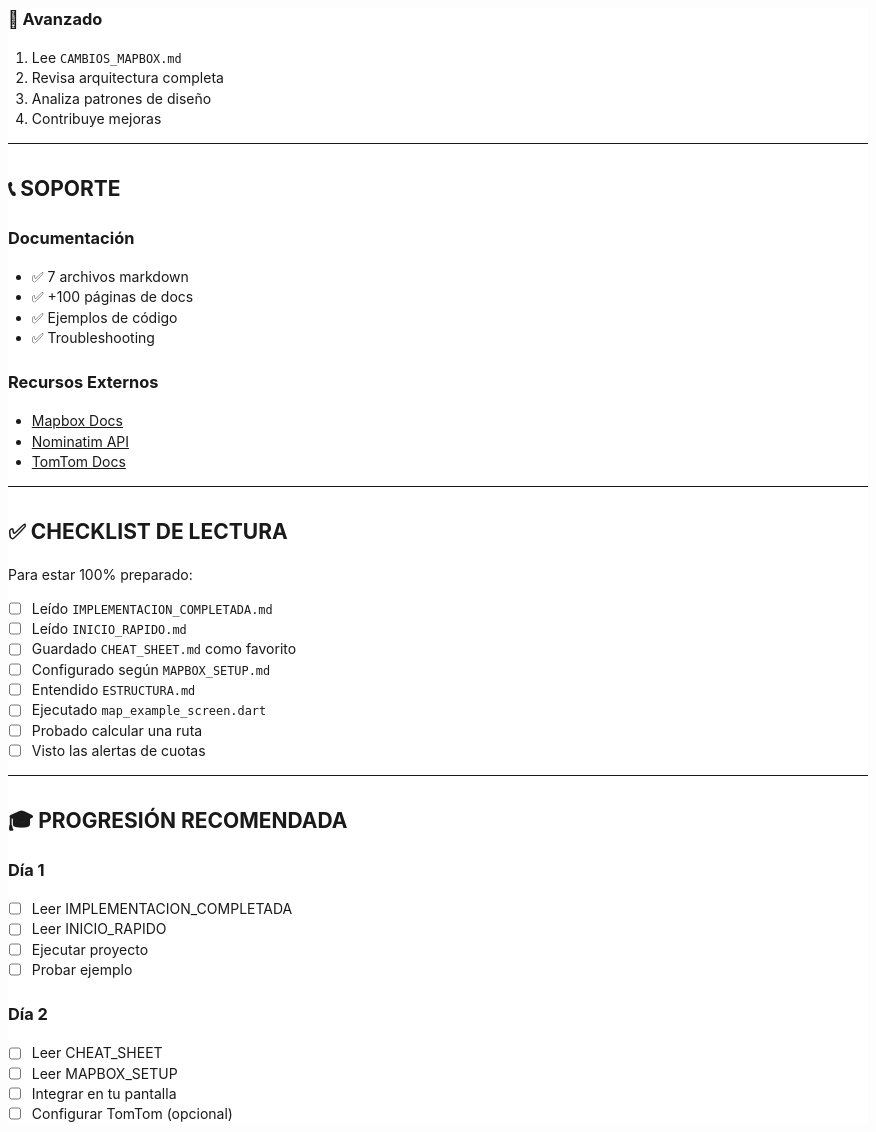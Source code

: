 ### 🔴 Avanzado
1. Lee `CAMBIOS_MAPBOX.md`
2. Revisa arquitectura completa
3. Analiza patrones de diseño
4. Contribuye mejoras

---

## 📞 SOPORTE

### Documentación
- ✅ 7 archivos markdown
- ✅ +100 páginas de docs
- ✅ Ejemplos de código
- ✅ Troubleshooting

### Recursos Externos
- [Mapbox Docs](https://docs.mapbox.com/)
- [Nominatim API](https://nominatim.org/)
- [TomTom Docs](https://developer.tomtom.com/)

---

## ✅ CHECKLIST DE LECTURA

Para estar 100% preparado:

- [ ] Leído `IMPLEMENTACION_COMPLETADA.md`
- [ ] Leído `INICIO_RAPIDO.md`
- [ ] Guardado `CHEAT_SHEET.md` como favorito
- [ ] Configurado según `MAPBOX_SETUP.md`
- [ ] Entendido `ESTRUCTURA.md`
- [ ] Ejecutado `map_example_screen.dart`
- [ ] Probado calcular una ruta
- [ ] Visto las alertas de cuotas

---

## 🎓 PROGRESIÓN RECOMENDADA

### Día 1
- [ ] Leer IMPLEMENTACION_COMPLETADA
- [ ] Leer INICIO_RAPIDO
- [ ] Ejecutar proyecto
- [ ] Probar ejemplo

### Día 2
- [ ] Leer CHEAT_SHEET
- [ ] Leer MAPBOX_SETUP
- [ ] Integrar en tu pantalla
- [ ] Configurar TomTom (opcional)
